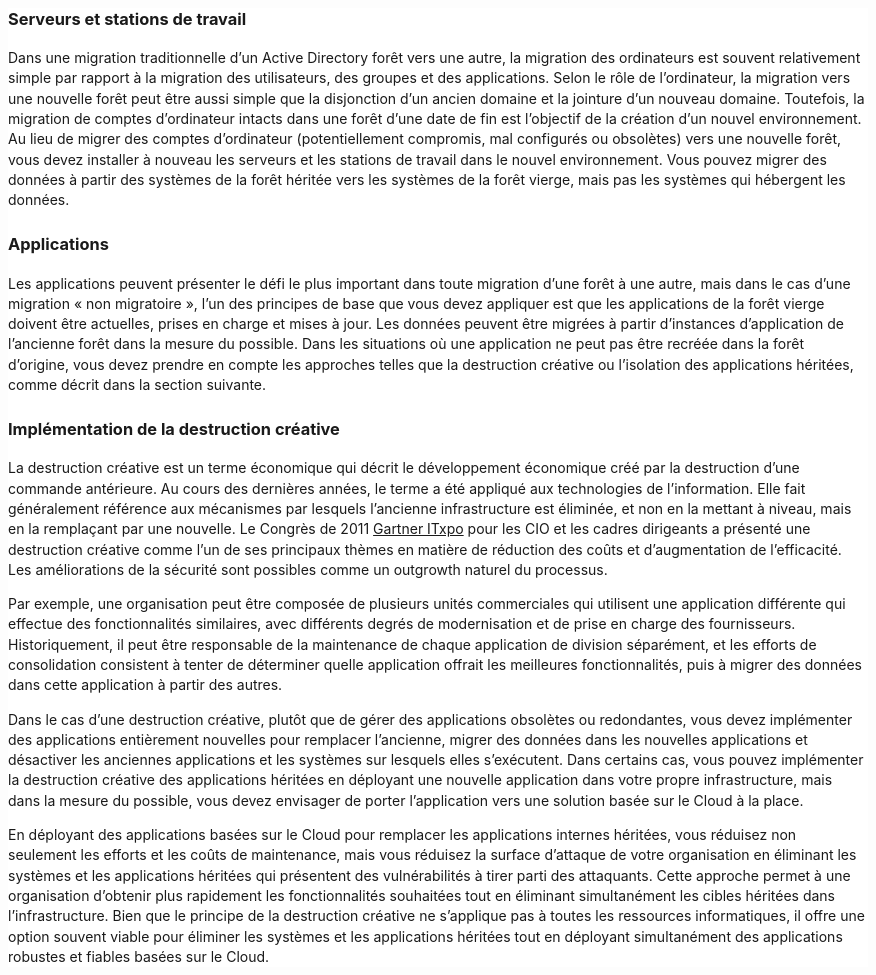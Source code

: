 
  
### <a name="servers-and-workstations"></a>Serveurs et stations de travail  
Dans une migration traditionnelle d’un Active Directory forêt vers une autre, la migration des ordinateurs est souvent relativement simple par rapport à la migration des utilisateurs, des groupes et des applications. Selon le rôle de l’ordinateur, la migration vers une nouvelle forêt peut être aussi simple que la disjonction d’un ancien domaine et la jointure d’un nouveau domaine. Toutefois, la migration de comptes d’ordinateur intacts dans une forêt d’une date de fin est l’objectif de la création d’un nouvel environnement. Au lieu de migrer des comptes d’ordinateur (potentiellement compromis, mal configurés ou obsolètes) vers une nouvelle forêt, vous devez installer à nouveau les serveurs et les stations de travail dans le nouvel environnement. Vous pouvez migrer des données à partir des systèmes de la forêt héritée vers les systèmes de la forêt vierge, mais pas les systèmes qui hébergent les données.  
  
### <a name="applications"></a>Applications  

Les applications peuvent présenter le défi le plus important dans toute migration d’une forêt à une autre, mais dans le cas d’une migration « non migratoire », l’un des principes de base que vous devez appliquer est que les applications de la forêt vierge doivent être actuelles, prises en charge et mises à jour. Les données peuvent être migrées à partir d’instances d’application de l’ancienne forêt dans la mesure du possible. Dans les situations où une application ne peut pas être recréée dans la forêt d’origine, vous devez prendre en compte les approches telles que la destruction créative ou l’isolation des applications héritées, comme décrit dans la section suivante.  
  
### <a name="implementing-creative-destruction"></a>Implémentation de la destruction créative  
La destruction créative est un terme économique qui décrit le développement économique créé par la destruction d’une commande antérieure. Au cours des dernières années, le terme a été appliqué aux technologies de l’information. Elle fait généralement référence aux mécanismes par lesquels l’ancienne infrastructure est éliminée, et non en la mettant à niveau, mais en la remplaçant par une nouvelle. Le Congrès de 2011 [Gartner ITxpo](http://www.gartner.com/technology/symposium/orlando/) pour les CIO et les cadres dirigeants a présenté une destruction créative comme l’un de ses principaux thèmes en matière de réduction des coûts et d’augmentation de l’efficacité. Les améliorations de la sécurité sont possibles comme un outgrowth naturel du processus.  

Par exemple, une organisation peut être composée de plusieurs unités commerciales qui utilisent une application différente qui effectue des fonctionnalités similaires, avec différents degrés de modernisation et de prise en charge des fournisseurs. Historiquement, il peut être responsable de la maintenance de chaque application de division séparément, et les efforts de consolidation consistent à tenter de déterminer quelle application offrait les meilleures fonctionnalités, puis à migrer des données dans cette application à partir des autres.  
  
Dans le cas d’une destruction créative, plutôt que de gérer des applications obsolètes ou redondantes, vous devez implémenter des applications entièrement nouvelles pour remplacer l’ancienne, migrer des données dans les nouvelles applications et désactiver les anciennes applications et les systèmes sur lesquels elles s’exécutent. Dans certains cas, vous pouvez implémenter la destruction créative des applications héritées en déployant une nouvelle application dans votre propre infrastructure, mais dans la mesure du possible, vous devez envisager de porter l’application vers une solution basée sur le Cloud à la place.  
  
En déployant des applications basées sur le Cloud pour remplacer les applications internes héritées, vous réduisez non seulement les efforts et les coûts de maintenance, mais vous réduisez la surface d’attaque de votre organisation en éliminant les systèmes et les applications héritées qui présentent des vulnérabilités à tirer parti des attaquants. Cette approche permet à une organisation d’obtenir plus rapidement les fonctionnalités souhaitées tout en éliminant simultanément les cibles héritées dans l’infrastructure. Bien que le principe de la destruction créative ne s’applique pas à toutes les ressources informatiques, il offre une option souvent viable pour éliminer les systèmes et les applications héritées tout en déployant simultanément des applications robustes et fiables basées sur le Cloud.  
  